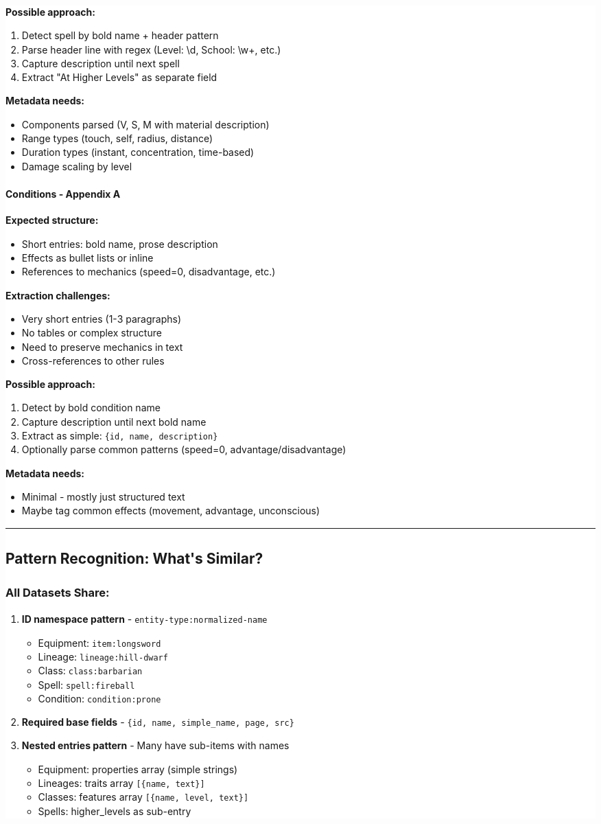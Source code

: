 **Possible approach:**
1. Detect spell by bold name + header pattern
2. Parse header line with regex (Level: \d, School: \w+, etc.)
3. Capture description until next spell
4. Extract "At Higher Levels" as separate field

**Metadata needs:**
- Components parsed (V, S, M with material description)
- Range types (touch, self, radius, distance)
- Duration types (instant, concentration, time-based)
- Damage scaling by level

#### Conditions - Appendix A

**Expected structure:**
- Short entries: bold name, prose description
- Effects as bullet lists or inline
- References to mechanics (speed=0, disadvantage, etc.)

**Extraction challenges:**
- Very short entries (1-3 paragraphs)
- No tables or complex structure
- Need to preserve mechanics in text
- Cross-references to other rules

**Possible approach:**
1. Detect by bold condition name
2. Capture description until next bold name
3. Extract as simple: `{id, name, description}`
4. Optionally parse common patterns (speed=0, advantage/disadvantage)

**Metadata needs:**
- Minimal - mostly just structured text
- Maybe tag common effects (movement, advantage, unconscious)

---

## Pattern Recognition: What's Similar?

### All Datasets Share:

1. **ID namespace pattern** - `entity-type:normalized-name`
   - Equipment: `item:longsword`
   - Lineage: `lineage:hill-dwarf`
   - Class: `class:barbarian`
   - Spell: `spell:fireball`
   - Condition: `condition:prone`

2. **Required base fields** - `{id, name, simple_name, page, src}`

3. **Nested entries pattern** - Many have sub-items with names
   - Equipment: properties array (simple strings)
   - Lineages: traits array `[{name, text}]`
   - Classes: features array `[{name, level, text}]`
   - Spells: higher_levels as sub-entry
